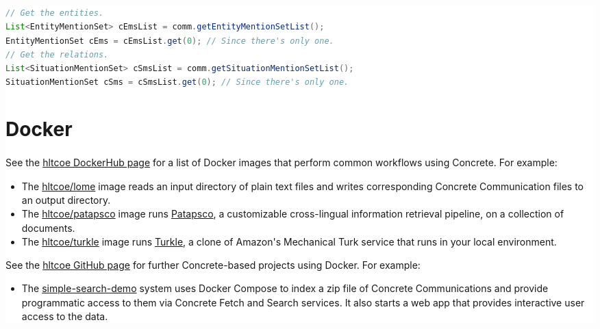 ```java
// Get the entities.
List<EntityMentionSet> cEmsList = comm.getEntityMentionSetList();
EntityMentionSet cEms = cEmsList.get(0); // Since there's only one.
// Get the relations.
List<SituationMentionSet> cSmsList = comm.getSituationMentionSetList();
SituationMentionSet cSms = cSmsList.get(0); // Since there's only one.
```

# Docker

See the [hltcoe DockerHub page](https://hub.docker.com/r/hltcoe) for a list of
Docker images that perform common workflows using Concrete.  For example:

* The [hltcoe/lome](https://hub.docker.com/r/hltcoe/lome) image reads
  an input directory of plain text files and writes corresponding Concrete
  Communication files to an output directory.
* The [hltcoe/patapsco](https://hub.docker.com/r/hltcoe/patapsco) image runs
  [Patapsco](https://github.com/hltcoe/patapsco),
  a customizable cross-lingual information retrieval pipeline, on a collection of
  documents.
* The [hltcoe/turkle](https://hub.docker.com/r/hltcoe/turkle) image runs
  [Turkle](https://github.com/hltcoe/turkle),
  a clone of Amazon's Mechanical Turk service that runs in your local environment.

See the [hltcoe GitHub page](https://github.com/hltcoe) for further Concrete-based
projects using Docker.  For example:

* The [simple-search-demo](https://github.com/hltcoe/simple-search-demo) system
  uses Docker Compose to index a zip file of Concrete Communications and provide
  programmatic access to them via Concrete Fetch and Search services.  It also
  starts a web app that provides interactive user access to the data.
